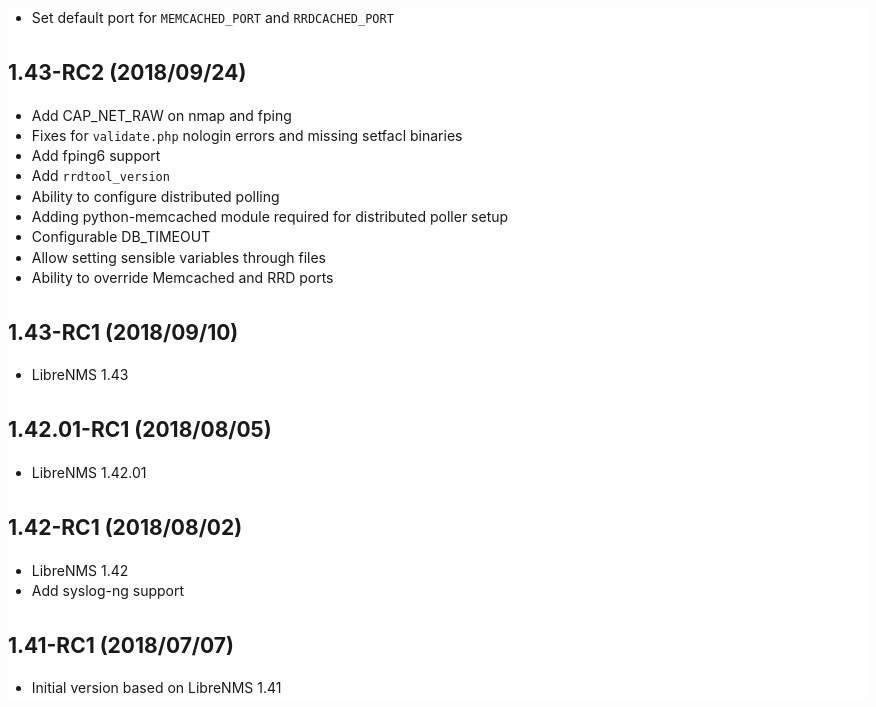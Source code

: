 * Set default port for `MEMCACHED_PORT` and `RRDCACHED_PORT`

## 1.43-RC2 (2018/09/24)

* Add CAP_NET_RAW on nmap and fping
* Fixes for `validate.php` nologin errors and missing setfacl binaries
* Add fping6 support
* Add `rrdtool_version`
* Ability to configure distributed polling
* Adding python-memcached module required for distributed poller setup
* Configurable DB_TIMEOUT
* Allow setting sensible variables through files
* Ability to override Memcached and RRD ports

## 1.43-RC1 (2018/09/10)

* LibreNMS 1.43

## 1.42.01-RC1 (2018/08/05)

* LibreNMS 1.42.01

## 1.42-RC1 (2018/08/02)

* LibreNMS 1.42
* Add syslog-ng support

## 1.41-RC1 (2018/07/07)

* Initial version based on LibreNMS 1.41
